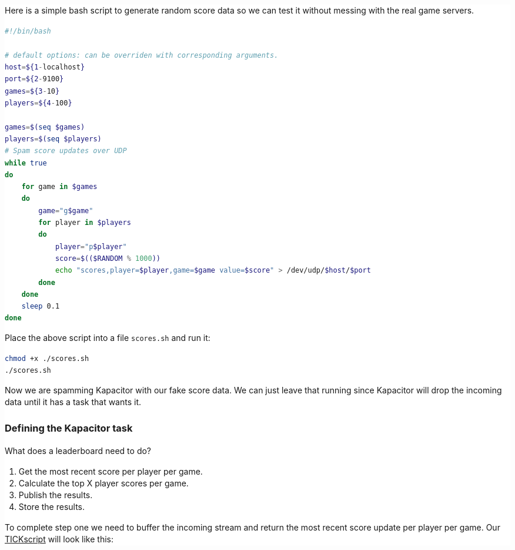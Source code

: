 Here is a simple bash script to generate random score data so we can test it without
messing with the real game servers.

```bash
#!/bin/bash

# default options: can be overriden with corresponding arguments.
host=${1-localhost}
port=${2-9100}
games=${3-10}
players=${4-100}

games=$(seq $games)
players=$(seq $players)
# Spam score updates over UDP
while true
do
    for game in $games
    do
        game="g$game"
        for player in $players
        do
            player="p$player"
            score=$(($RANDOM % 1000))
            echo "scores,player=$player,game=$game value=$score" > /dev/udp/$host/$port
        done
    done
    sleep 0.1
done
```

Place the above script into a file `scores.sh` and run it:

```bash
chmod +x ./scores.sh
./scores.sh
```

Now we are spamming Kapacitor with our fake score data.
We can just leave that running since Kapacitor will drop
the incoming data until it has a task that wants it.

### Defining the Kapacitor task

What does a leaderboard need to do?

1. Get the most recent score per player per game.
1. Calculate the top X player scores per game.
1. Publish the results.
1. Store the results.

To complete step one we need to buffer the incoming stream and return the most recent score update per player per game.
Our [TICKscript](/kapacitor/v1.4/tick/) will look like this:
